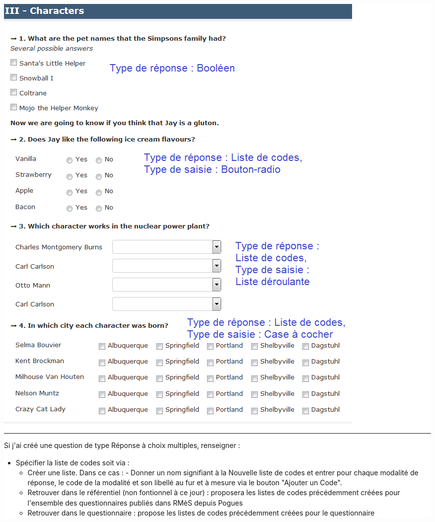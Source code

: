 ![](../images_guide/rcm.png)

---

Si j'ai créé une question de type Réponse à choix multiples, renseigner :

- Spécifier la liste de codes soit via :
  - Créer une liste. Dans ce cas : - Donner un nom signifiant à la Nouvelle liste de codes et entrer pour chaque modalité de réponse, le code de la modalité et son libellé au fur et à mesure via le bouton "Ajouter un Code".
  - Retrouver dans le référentiel (non fontionnel à ce jour) : proposera les listes de codes précédemment créées pour l'ensemble des questionnaires publiés dans RMèS depuis Pogues
  - Retrouver dans le questionnaire : propose les listes de codes précédemment créées pour le questionnaire
